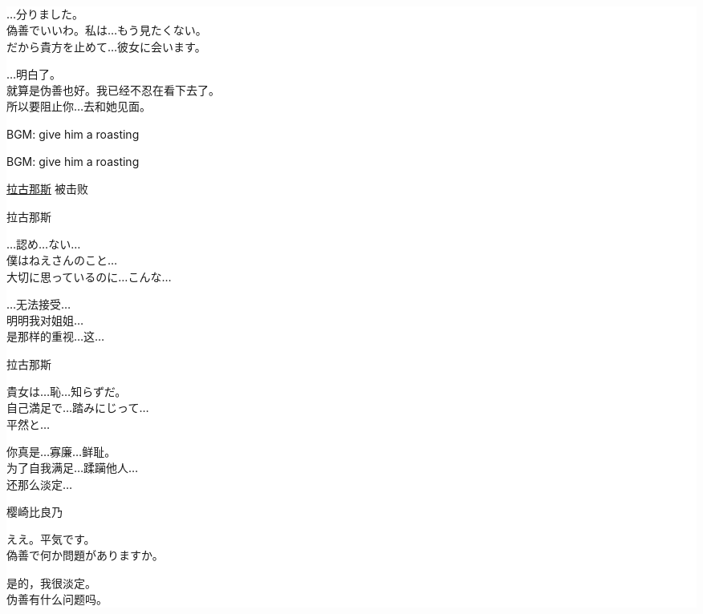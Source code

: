 <p>…分りました。<br>偽善でいいわ。私は…もう見たくない。<br>だから貴方を止めて…彼女に会います。
</p>
</td>
<td style="width: 44%">
<p>…明白了。<br>就算是伪善也好。我已经不忍在看下去了。<br>所以要阻止你…去和她见面。
</p>
</td></tr>
<tr>
<td style="width: 12%">
</td>
<th style="width: 44%" lang="ja">
<p><span lang="en">BGM: give him a roasting</span>
</p>
</th>
<th style="width: 44%">
<p>BGM: give him a roasting
</p>
</th></tr>
<tr>
<td>
</td>
<th colspan="2">
<p><a href="./拉古那斯.md" title="拉古那斯">拉古那斯</a> 被击败
</p>
</th></tr>
<tr>
<th style="width: 12%">
<p>拉古那斯
</p>
</th>
<td style="width: 44%" lang="ja">
<p>…認め…ない…<br>僕はねえさんのこと…<br>大切に思っているのに…こんな…
</p>
</td>
<td style="width: 44%">
<p>…无法接受…<br>明明我对姐姐…<br>是那样的重视…这…
</p>
</td></tr>
<tr>
<th style="width: 12%">
<p>拉古那斯
</p>
</th>
<td style="width: 44%" lang="ja">
<p>貴女は…恥…知らずだ。<br>自己満足で…踏みにじって…<br>平然と…
</p>
</td>
<td style="width: 44%">
<p>你真是…寡廉…鲜耻。<br>为了自我满足…蹂躏他人…<br>还那么淡定…
</p>
</td></tr>
<tr>
<th style="width: 12%">
<p>樱崎比良乃
</p>
</th>
<td style="width: 44%" lang="ja">
<p>ええ。平気です。<br>偽善で何か問題がありますか。
</p>
</td>
<td style="width: 44%">
<p>是的，我很淡定。<br>伪善有什么问题吗。
</p>
</td></tr>